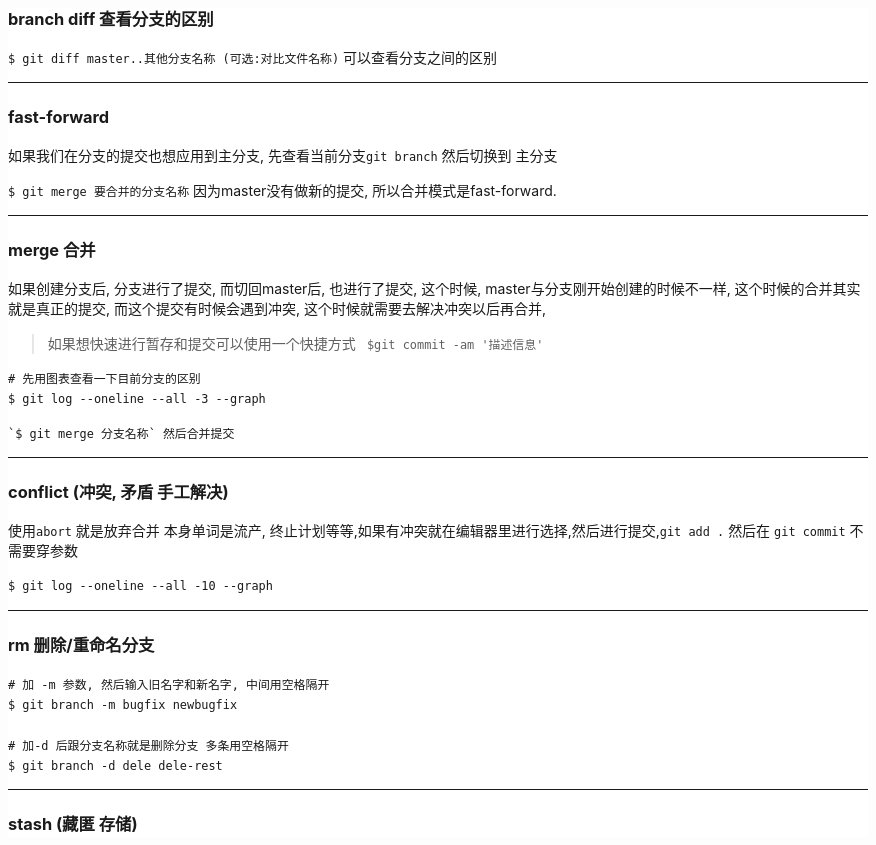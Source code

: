 
### branch diff 查看分支的区别

`$ git diff master..其他分支名称 (可选:对比文件名称)` 可以查看分支之间的区别

---

### fast-forward

如果我们在分支的提交也想应用到主分支, 先查看当前分支`git branch` 然后切换到 主分支

`$ git merge 要合并的分支名称`  因为master没有做新的提交, 所以合并模式是fast-forward.

---

### merge 合并

如果创建分支后, 分支进行了提交, 而切回master后, 也进行了提交, 这个时候, master与分支刚开始创建的时候不一样, 这个时候的合并其实就是真正的提交, 而这个提交有时候会遇到冲突, 这个时候就需要去解决冲突以后再合并, 

> 如果想快速进行暂存和提交可以使用一个快捷方式 ` $git commit -am '描述信息'`

```shell
# 先用图表查看一下目前分支的区别
$ git log --oneline --all -3 --graph
```

```shell
`$ git merge 分支名称` 然后合并提交
```

---

### conflict (冲突, 矛盾 手工解决)

使用`abort` 就是放弃合并 本身单词是流产, 终止计划等等,如果有冲突就在编辑器里进行选择,然后进行提交,`git add .`  然后在 `git commit` 不需要穿参数

```shell
$ git log --oneline --all -10 --graph
```

---

### rm 删除/重命名分支

```shell
# 加 -m 参数, 然后输入旧名字和新名字, 中间用空格隔开
$ git branch -m bugfix newbugfix 

# 加-d 后跟分支名称就是删除分支 多条用空格隔开
$ git branch -d dele dele-rest
```

---

### stash (藏匿 存储)
